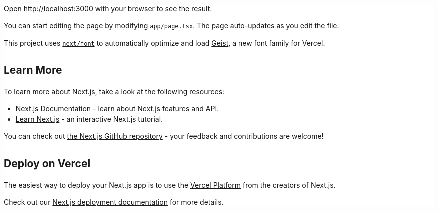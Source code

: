 Open [http://localhost:3000](http://localhost:3000) with your browser to see the result.

You can start editing the page by modifying `app/page.tsx`. The page auto-updates as you edit the file.

This project uses [`next/font`](https://nextjs.org/docs/app/building-your-application/optimizing/fonts) to automatically optimize and load [Geist](https://vercel.com/font), a new font family for Vercel.

## Learn More

To learn more about Next.js, take a look at the following resources:

- [Next.js Documentation](https://nextjs.org/docs) - learn about Next.js features and API.
- [Learn Next.js](https://nextjs.org/learn) - an interactive Next.js tutorial.

You can check out [the Next.js GitHub repository](https://github.com/vercel/next.js) - your feedback and contributions are welcome!

## Deploy on Vercel

The easiest way to deploy your Next.js app is to use the [Vercel Platform](https://vercel.com/new?utm_medium=default-template&filter=next.js&utm_source=create-next-app&utm_campaign=create-next-app-readme) from the creators of Next.js.

Check out our [Next.js deployment documentation](https://nextjs.org/docs/app/building-your-application/deploying) for more details.






